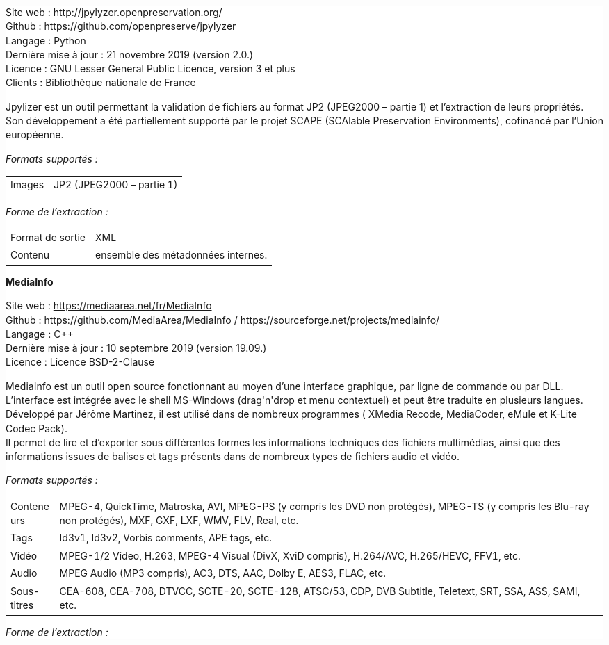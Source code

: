 Site web : <http://jpylyzer.openpreservation.org/>  
Github : <https://github.com/openpreserve/jpylyzer>  
Langage : Python  
Dernière mise à jour : 21 novembre 2019 (version 2.0.)  
Licence : GNU Lesser General Public Licence, version 3 et plus  
Clients : Bibliothèque nationale de France

Jpylizer est un outil permettant la validation de fichiers au format JP2 (JPEG2000 – partie 1) et l’extraction de leurs propriétés. Son développement a été partiellement supporté par le projet  SCAPE (SCAlable Preservation Environments), cofinancé par l’Union européenne.

*Formats supportés :*

|||
|:---|:---|
|Images|JP2 (JPEG2000 – partie 1)|

*Forme de l’extraction :*

|||
|:---|:---|
|Format de sortie|XML|
|Contenu|ensemble des métadonnées internes.|

**MediaInfo**

Site web : <https://mediaarea.net/fr/MediaInfo>  
Github : <https://github.com/MediaArea/MediaInfo> / <https://sourceforge.net/projects/mediainfo/>  
Langage : C++  
Dernière mise à jour : 10 septembre 2019 (version 19.09.)  
Licence : Licence BSD-2-Clause

MediaInfo est un outil open source fonctionnant au moyen d’une interface graphique, par ligne de commande ou par DLL. L’interface est intégrée avec le shell MS-Windows (drag'n'drop et menu contextuel) et peut être traduite en plusieurs langues. Développé par Jérôme Martinez, il est utilisé dans de nombreux programmes ( XMedia Recode, MediaCoder, eMule et K-Lite Codec Pack).  
Il permet de lire et d’exporter sous différentes formes les informations techniques des fichiers multimédias, ainsi que des informations issues de balises et tags présents dans de nombreux types de fichiers audio et vidéo.

*Formats supportés :*

|||
|:---|:---|
|Conteneurs|MPEG-4, QuickTime, Matroska, AVI, MPEG-PS (y compris les DVD non protégés), MPEG-TS (y compris les Blu-ray non protégés), MXF, GXF, LXF, WMV, FLV, Real, etc.|
|Tags|Id3v1, Id3v2, Vorbis comments, APE tags, etc.|
|Vidéo|MPEG-1/2 Video, H.263, MPEG-4 Visual (DivX, XviD compris), H.264/AVC, H.265/HEVC, FFV1, etc.|
|Audio|MPEG Audio (MP3 compris), AC3, DTS, AAC, Dolby E, AES3, FLAC, etc.
|Sous-titres|CEA-608, CEA-708, DTVCC, SCTE-20, SCTE-128, ATSC/53, CDP, DVB Subtitle, Teletext, SRT, SSA, ASS, SAMI, etc.|

*Forme de l’extraction :*
